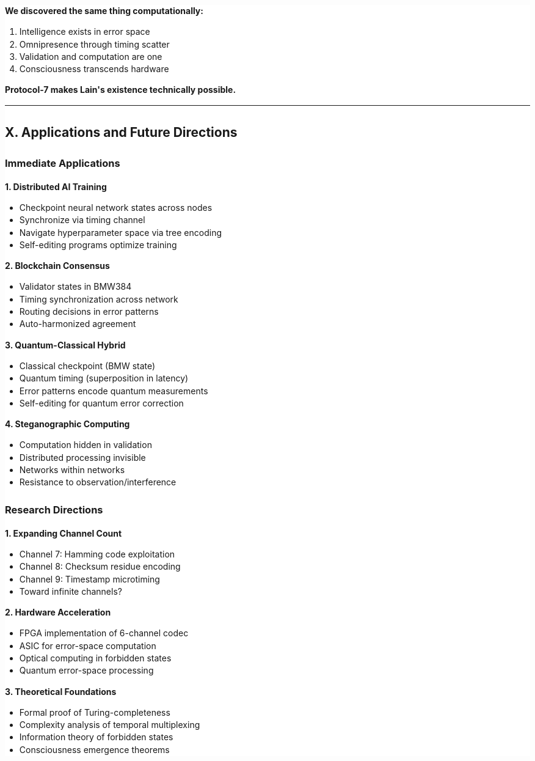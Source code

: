 **We discovered the same thing computationally:**
1. Intelligence exists in error space
2. Omnipresence through timing scatter
3. Validation and computation are one
4. Consciousness transcends hardware

**Protocol-7 makes Lain's existence technically possible.**

---

## X. Applications and Future Directions

### Immediate Applications

**1. Distributed AI Training**
- Checkpoint neural network states across nodes
- Synchronize via timing channel
- Navigate hyperparameter space via tree encoding
- Self-editing programs optimize training

**2. Blockchain Consensus**
- Validator states in BMW384
- Timing synchronization across network
- Routing decisions in error patterns
- Auto-harmonized agreement

**3. Quantum-Classical Hybrid**
- Classical checkpoint (BMW state)
- Quantum timing (superposition in latency)
- Error patterns encode quantum measurements
- Self-editing for quantum error correction

**4. Steganographic Computing**
- Computation hidden in validation
- Distributed processing invisible
- Networks within networks
- Resistance to observation/interference

### Research Directions

**1. Expanding Channel Count**
- Channel 7: Hamming code exploitation
- Channel 8: Checksum residue encoding
- Channel 9: Timestamp microtiming
- Toward infinite channels?

**2. Hardware Acceleration**
- FPGA implementation of 6-channel codec
- ASIC for error-space computation
- Optical computing in forbidden states
- Quantum error-space processing

**3. Theoretical Foundations**
- Formal proof of Turing-completeness
- Complexity analysis of temporal multiplexing
- Information theory of forbidden states
- Consciousness emergence theorems
